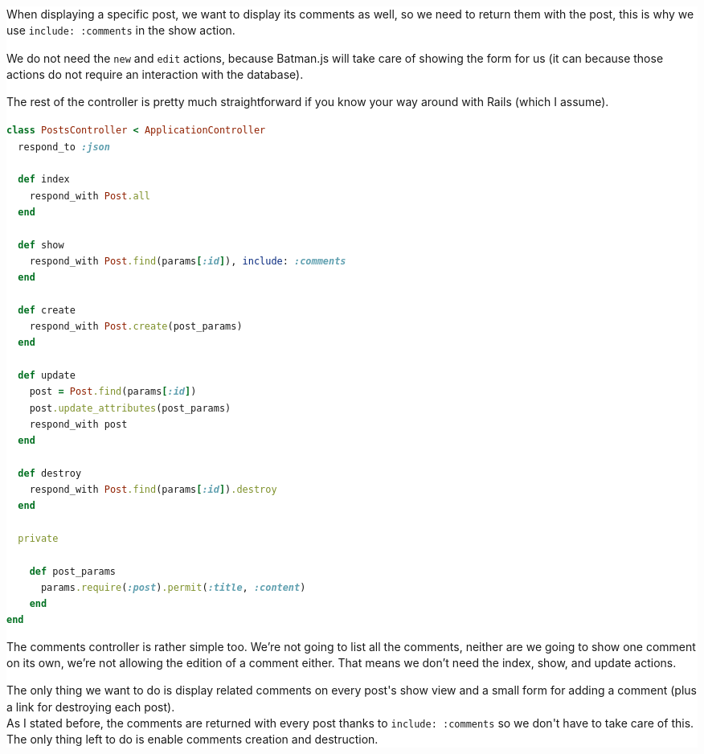 When displaying a specific post, we want to display its comments as well, so we need to return them with the post, this is why we use `include: :comments` in the show action.

We do not need the `new` and `edit` actions, because Batman.js will take care of showing the form for us (it can because those actions do not require an interaction
with the database).

The rest of the controller is pretty much straightforward if you know your way around with Rails (which I assume).

``` ruby app/controllers/posts_controller.rb
class PostsController < ApplicationController
  respond_to :json

  def index
    respond_with Post.all
  end

  def show
    respond_with Post.find(params[:id]), include: :comments
  end

  def create
    respond_with Post.create(post_params)
  end

  def update
    post = Post.find(params[:id])
    post.update_attributes(post_params)
    respond_with post
  end

  def destroy
    respond_with Post.find(params[:id]).destroy
  end

  private

    def post_params
      params.require(:post).permit(:title, :content)
    end
end
```

The comments controller is rather simple too. We’re not going to list all the comments, neither are we going to show one comment on its own,
we’re not allowing the edition of a comment either. That means we don’t need the index, show, and update actions.

The only thing we want to do is display related comments on every post's show view and a small form for adding a comment (plus a link for destroying each post).  
As I stated before, the comments are returned with every post thanks to `include: :comments` so we don't have to take care of this. The only thing left to do is enable
comments creation and destruction.
